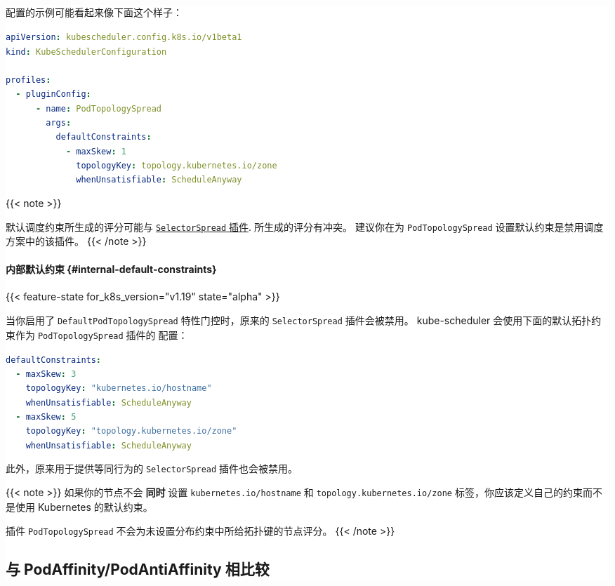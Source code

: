 配置的示例可能看起来像下面这个样子：

```yaml
apiVersion: kubescheduler.config.k8s.io/v1beta1
kind: KubeSchedulerConfiguration

profiles:
  - pluginConfig:
      - name: PodTopologySpread
        args:
          defaultConstraints:
            - maxSkew: 1
              topologyKey: topology.kubernetes.io/zone
              whenUnsatisfiable: ScheduleAnyway
```

{{< note >}}

默认调度约束所生成的评分可能与
[`SelectorSpread` 插件](/zh/docs/reference/scheduling/config/#scheduling-plugins).
所生成的评分有冲突。
建议你在为 `PodTopologySpread` 设置默认约束是禁用调度方案中的该插件。
{{< /note >}}


#### 内部默认约束    {#internal-default-constraints}

{{< feature-state for_k8s_version="v1.19" state="alpha" >}}


当你启用了 `DefaultPodTopologySpread` 特性门控时，原来的
`SelectorSpread` 插件会被禁用。
kube-scheduler 会使用下面的默认拓扑约束作为 `PodTopologySpread` 插件的
配置：

```yaml
defaultConstraints:
  - maxSkew: 3
    topologyKey: "kubernetes.io/hostname"
    whenUnsatisfiable: ScheduleAnyway
  - maxSkew: 5
    topologyKey: "topology.kubernetes.io/zone"
    whenUnsatisfiable: ScheduleAnyway
```


此外，原来用于提供等同行为的 `SelectorSpread` 插件也会被禁用。


{{< note >}}
如果你的节点不会 **同时** 设置 `kubernetes.io/hostname` 和
`topology.kubernetes.io/zone` 标签，你应该定义自己的约束而不是使用
Kubernetes 的默认约束。

插件 `PodTopologySpread` 不会为未设置分布约束中所给拓扑键的节点评分。
{{< /note >}}


## 与 PodAffinity/PodAntiAffinity 相比较
